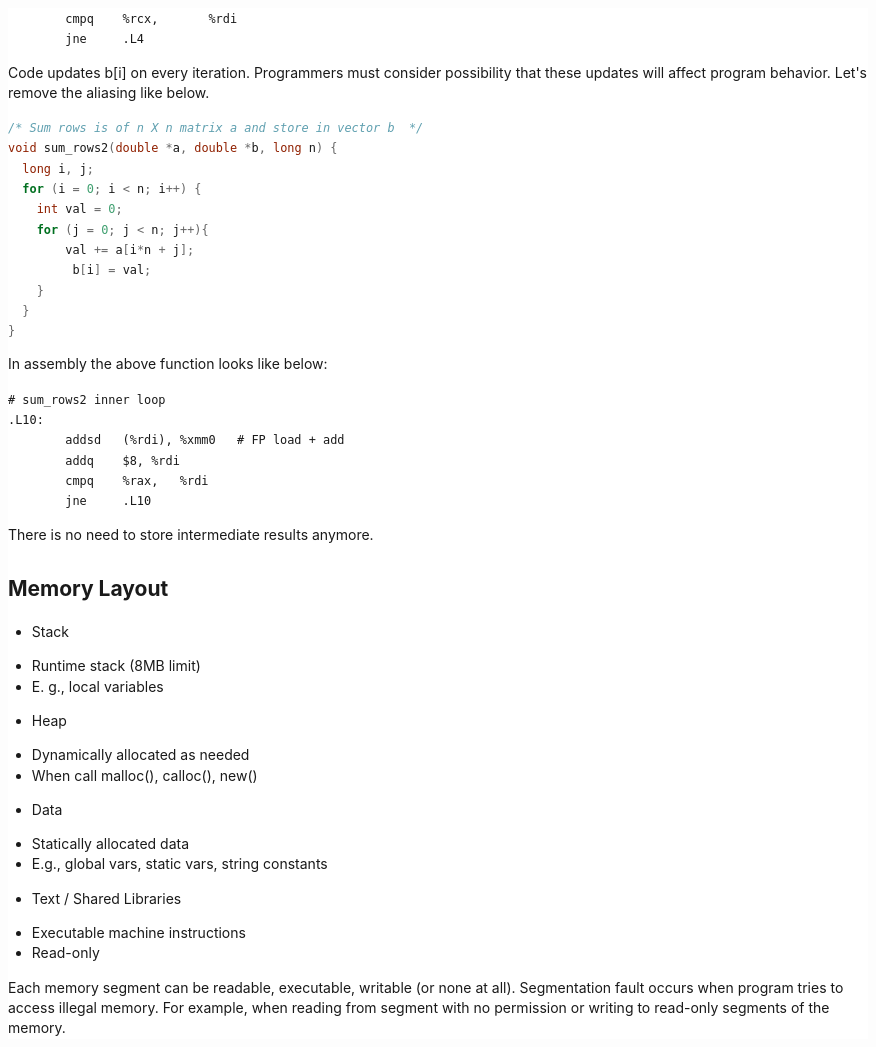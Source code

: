 ```
        cmpq    %rcx,		%rdi
        jne     .L4
```
Code updates b[i] on every iteration. Programmers must consider possibility that these updates will affect program behavior. Let's remove the aliasing like below.

```c
/* Sum rows is of n X n matrix a and store in vector b  */
void sum_rows2(double *a, double *b, long n) {
  long i, j;
  for (i = 0; i < n; i++) {
    int val = 0;
    for (j = 0; j < n; j++){
        val += a[i*n + j];
         b[i] = val;
    }
  }
}
```
In assembly the above function looks like below:
```
# sum_rows2 inner loop
.L10:
        addsd   (%rdi),	%xmm0	# FP load + add
        addq    $8,	%rdi
        cmpq    %rax,	%rdi
        jne     .L10
```
There is no need to store intermediate results anymore.

## Memory Layout

* Stack
 - Runtime stack (8MB limit)
 - E. g., local variables
* Heap
 - Dynamically allocated as needed
 - When call  malloc(), calloc(), new()
* Data
 - Statically allocated data
 - E.g., global vars, static vars, string constants
* Text  / Shared Libraries
 - Executable machine instructions
 - Read-only

Each memory segment can be readable, executable, writable (or none at all). Segmentation fault occurs when program tries to access illegal memory. For example, when reading from segment with no permission or writing to read-only segments of the memory.

